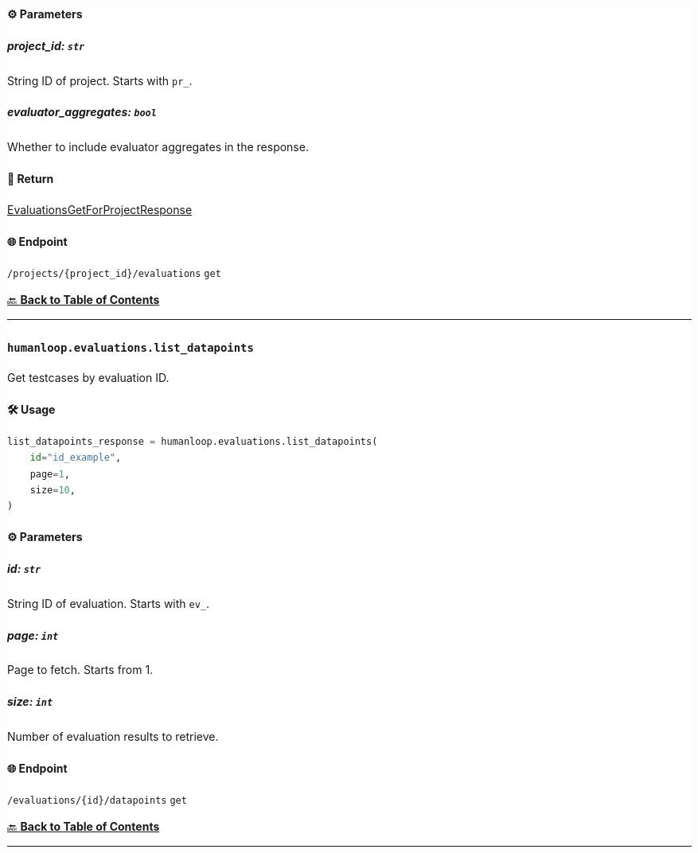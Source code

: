 #### ⚙️ Parameters

##### project_id: `str`

String ID of project. Starts with `pr_`.

##### evaluator_aggregates: `bool`

Whether to include evaluator aggregates in the response.

#### 🔄 Return

[EvaluationsGetForProjectResponse](./humanloop/type/evaluations_get_for_project_response.py)

#### 🌐 Endpoint

`/projects/{project_id}/evaluations` `get`

[🔙 **Back to Table of Contents**](#table-of-contents)

---

### `humanloop.evaluations.list_datapoints`

Get testcases by evaluation ID.

#### 🛠️ Usage

```python
list_datapoints_response = humanloop.evaluations.list_datapoints(
    id="id_example",
    page=1,
    size=10,
)
```

#### ⚙️ Parameters

##### id: `str`

String ID of evaluation. Starts with `ev_`.

##### page: `int`

Page to fetch. Starts from 1.

##### size: `int`

Number of evaluation results to retrieve.

#### 🌐 Endpoint

`/evaluations/{id}/datapoints` `get`

[🔙 **Back to Table of Contents**](#table-of-contents)

---
